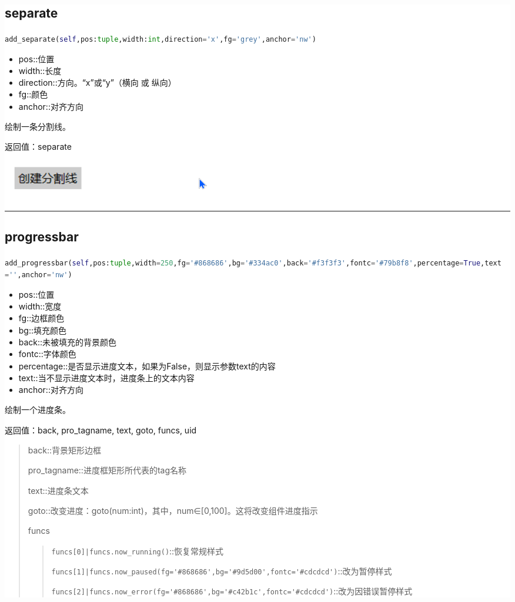 
## separate

```python
add_separate(self,pos:tuple,width:int,direction='x',fg='grey',anchor='nw')
```

- pos::位置
- width::长度
- direction::方向。“x”或“y”（横向 或 纵向）
- fg::颜色
- anchor::对齐方向

绘制一条分割线。

返回值：separate

![](https://github.com/Smart-Space/TinUI/raw/main/image/TinUI分割线.gif)

---

## progressbar

```python
add_progressbar(self,pos:tuple,width=250,fg='#868686',bg='#334ac0',back='#f3f3f3',fontc='#79b8f8',percentage=True,text='',anchor='nw')
```

- pos::位置
- width::宽度
- fg::边框颜色
- bg::填充颜色
- back::未被填充的背景颜色
- fontc::字体颜色
- percentage::是否显示进度文本，如果为False，则显示参数text的内容
- text::当不显示进度文本时，进度条上的文本内容
- anchor::对齐方向

绘制一个进度条。

返回值：back, pro_tagname, text, goto, funcs, uid

> back::背景矩形边框
>
> pro_tagname::进度框矩形所代表的tag名称
>
> text::进度条文本
>
> goto::改变进度：goto(num:int)，其中，num∈[0,100]。这将改变组件进度指示
>
> funcs
>
> > `funcs[0]|funcs.now_running()`::恢复常规样式
> >
> > `funcs[1]|funcs.now_paused(fg='#868686',bg='#9d5d00',fontc='#cdcdcd')`::改为暂停样式
> >
> > `funcs[2]|funcs.now_error(fg='#868686',bg='#c42b1c',fontc='#cdcdcd')`::改为因错误暂停样式
